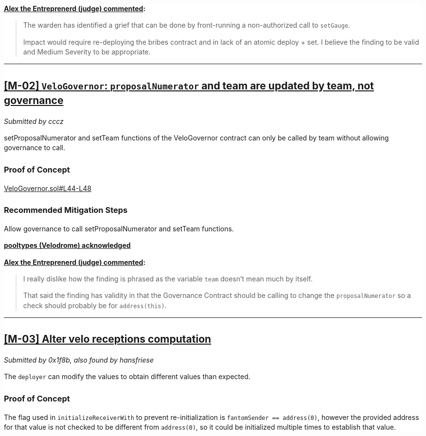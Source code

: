 **[Alex the Entreprenerd (judge) commented](https://github.com/code-423n4/2022-05-velodrome-findings/issues/54#issuecomment-1166357746):**

> The warden has identified a grief that can be done by front-running a non-authorized call to `setGauge`.
> 
> Impact would require re-deploying the bribes contract and in lack of an atomic deploy + set. I believe the finding to be valid and Medium Severity to be appropriate.

* * *

[](#m-02-velogovernor-proposalnumerator-and-team-are-updated-by-team-not-governance)[\[M-02\] `VeloGovernor`: `proposalNumerator` and team are updated by team, not governance](https://github.com/code-423n4/2022-05-velodrome-findings/issues/28)
---------------------------------------------------------------------------------------------------------------------------------------------------------------------------------------------------------------------------------------------------

_Submitted by cccz_

setProposalNumerator and setTeam functions of the VeloGovernor contract can only be called by team without allowing governance to call.

### [](#proof-of-concept-7)Proof of Concept

[VeloGovernor.sol#L44-L48](https://github.com/code-423n4/2022-05-velodrome/blob/7fda97c570b758bbfa7dd6724a336c43d4041740/contracts/contracts/VeloGovernor.sol#L44-L48)  

### [](#recommended-mitigation-steps-7)Recommended Mitigation Steps

Allow governance to call setProposalNumerator and setTeam functions.

**[pooltypes (Velodrome) acknowledged](https://github.com/code-423n4/2022-05-velodrome-findings/issues/28)**

**[Alex the Entreprenerd (judge) commented](https://github.com/code-423n4/2022-05-velodrome-findings/issues/28#issuecomment-1166649382):**

> I really dislike how the finding is phrased as the variable `team` doesn’t mean much by itself.
> 
> That said the finding has validity in that the Governance Contract should be calling to change the `proposalNumerator` so a check should probably be for `address(this)`.

* * *

[](#m-03-alter-velo-receptions-computation)[\[M-03\] Alter velo receptions computation](https://github.com/code-423n4/2022-05-velodrome-findings/issues/36)
-----------------------------------------------------------------------------------------------------------------------------------------------------------

_Submitted by 0x1f8b, also found by hansfriese_

The `deployer` can modify the values to obtain different values than expected.

### [](#proof-of-concept-8)Proof of Concept

The flag used in `initializeReceiverWith` to prevent re-initialization is `fantomSender == address(0)`, however the provided address for that value is not checked to be different from `address(0)`, so it could be initialized multiple times to establish that value.
